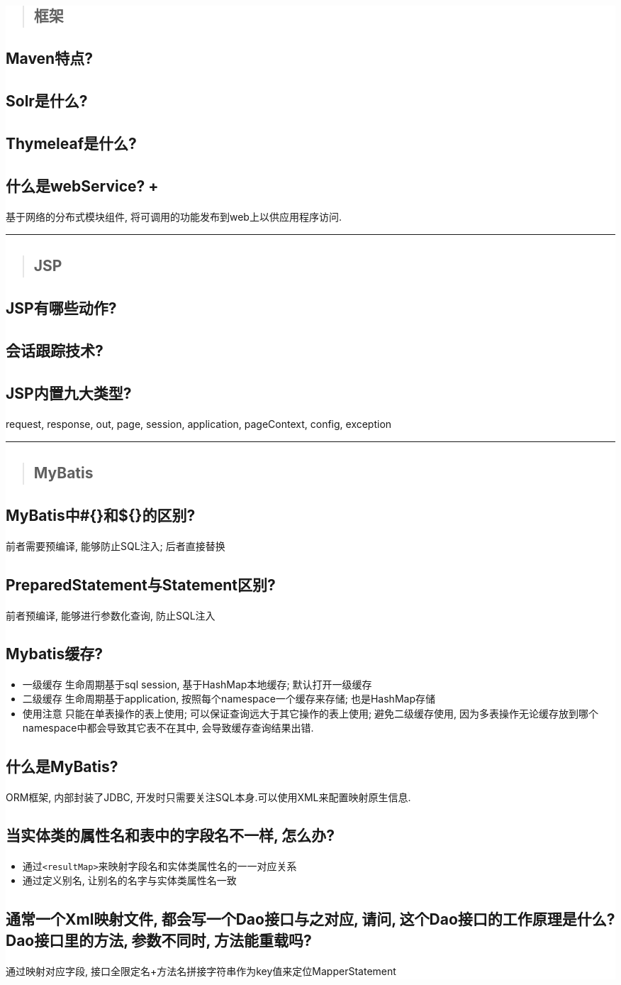 > ## 框架

## Maven特点? 
## Solr是什么?
## Thymeleaf是什么?
## 什么是webService? +
基于网络的分布式模块组件, 将可调用的功能发布到web上以供应用程序访问.

---

> ## JSP

## JSP有哪些动作?
## 会话跟踪技术?
## JSP内置九大类型?
request, response, out, page, session, application, pageContext, config, exception

---
> ## MyBatis

## MyBatis中#{}和${}的区别? 
前者需要预编译, 能够防止SQL注入; 后者直接替换

## PreparedStatement与Statement区别?
前者预编译, 能够进行参数化查询, 防止SQL注入

## Mybatis缓存?
- 一级缓存
生命周期基于sql session, 基于HashMap本地缓存; 默认打开一级缓存
- 二级缓存
生命周期基于application, 按照每个namespace一个缓存来存储; 也是HashMap存储
- 使用注意
只能在单表操作的表上使用; 可以保证查询远大于其它操作的表上使用; 避免二级缓存使用, 因为多表操作无论缓存放到哪个namespace中都会导致其它表不在其中, 会导致缓存查询结果出错.

## 什么是MyBatis? 
ORM框架, 内部封装了JDBC, 开发时只需要关注SQL本身.可以使用XML来配置映射原生信息.

## 当实体类的属性名和表中的字段名不一样, 怎么办? 
- 通过`<resultMap>`来映射字段名和实体类属性名的一一对应关系
- 通过定义别名, 让别名的名字与实体类属性名一致

## 通常一个Xml映射文件, 都会写一个Dao接口与之对应, 请问, 这个Dao接口的工作原理是什么? Dao接口里的方法, 参数不同时, 方法能重载吗? 
通过映射对应字段, 接口全限定名+方法名拼接字符串作为key值来定位MapperStatement
